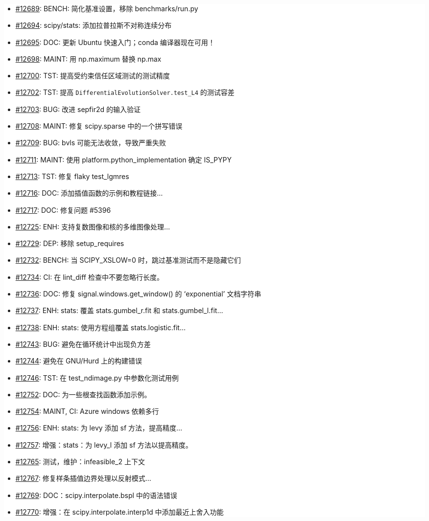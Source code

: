 +   [#12689](https://github.com/scipy/scipy/pull/12689): BENCH: 简化基准设置，移除 benchmarks/run.py

+   [#12694](https://github.com/scipy/scipy/pull/12694): scipy/stats: 添加拉普拉斯不对称连续分布

+   [#12695](https://github.com/scipy/scipy/pull/12695): DOC: 更新 Ubuntu 快速入门；conda 编译器现在可用！

+   [#12698](https://github.com/scipy/scipy/pull/12698): MAINT: 用 np.maximum 替换 np.max

+   [#12700](https://github.com/scipy/scipy/pull/12700): TST: 提高受约束信任区域测试的测试精度

+   [#12702](https://github.com/scipy/scipy/pull/12702): TST: 提高 `DifferentialEvolutionSolver.test_L4` 的测试容差

+   [#12703](https://github.com/scipy/scipy/pull/12703): BUG: 改进 sepfir2d 的输入验证

+   [#12708](https://github.com/scipy/scipy/pull/12708): MAINT: 修复 scipy.sparse 中的一个拼写错误

+   [#12709](https://github.com/scipy/scipy/pull/12709): BUG: bvls 可能无法收敛，导致严重失败

+   [#12711](https://github.com/scipy/scipy/pull/12711): MAINT: 使用 platform.python_implementation 确定 IS_PYPY

+   [#12713](https://github.com/scipy/scipy/pull/12713): TST: 修复 flaky test_lgmres

+   [#12716](https://github.com/scipy/scipy/pull/12716): DOC: 添加插值函数的示例和教程链接…

+   [#12717](https://github.com/scipy/scipy/pull/12717): DOC: 修复问题 #5396

+   [#12725](https://github.com/scipy/scipy/pull/12725): ENH: 支持复数图像和核的多维图像处理…

+   [#12729](https://github.com/scipy/scipy/pull/12729): DEP: 移除 setup_requires

+   [#12732](https://github.com/scipy/scipy/pull/12732): BENCH: 当 SCIPY_XSLOW=0 时，跳过基准测试而不是隐藏它们

+   [#12734](https://github.com/scipy/scipy/pull/12734): CI: 在 lint_diff 检查中不要忽略行长度。

+   [#12736](https://github.com/scipy/scipy/pull/12736): DOC: 修复 signal.windows.get_window() 的 ‘exponential’ 文档字符串

+   [#12737](https://github.com/scipy/scipy/pull/12737): ENH: stats: 覆盖 stats.gumbel_r.fit 和 stats.gumbel_l.fit…

+   [#12738](https://github.com/scipy/scipy/pull/12738): ENH: stats: 使用方程组覆盖 stats.logistic.fit…

+   [#12743](https://github.com/scipy/scipy/pull/12743): BUG: 避免在循环统计中出现负方差

+   [#12744](https://github.com/scipy/scipy/pull/12744): 避免在 GNU/Hurd 上的构建错误

+   [#12746](https://github.com/scipy/scipy/pull/12746): TST: 在 test_ndimage.py 中参数化测试用例

+   [#12752](https://github.com/scipy/scipy/pull/12752): DOC: 为一些根查找函数添加示例。

+   [#12754](https://github.com/scipy/scipy/pull/12754): MAINT, CI: Azure windows 依赖多行

+   [#12756](https://github.com/scipy/scipy/pull/12756): ENH: stats: 为 levy 添加 sf 方法，提高精度…

+   [#12757](https://github.com/scipy/scipy/pull/12757): 增强：stats：为 levy_l 添加 sf 方法以提高精度。

+   [#12765](https://github.com/scipy/scipy/pull/12765): 测试，维护：infeasible_2 上下文

+   [#12767](https://github.com/scipy/scipy/pull/12767): 修复样条插值边界处理以反射模式...

+   [#12769](https://github.com/scipy/scipy/pull/12769): DOC：scipy.interpolate.bspl 中的语法错误

+   [#12770](https://github.com/scipy/scipy/pull/12770): 增强：在 scipy.interpolate.interp1d 中添加最近上舍入功能
